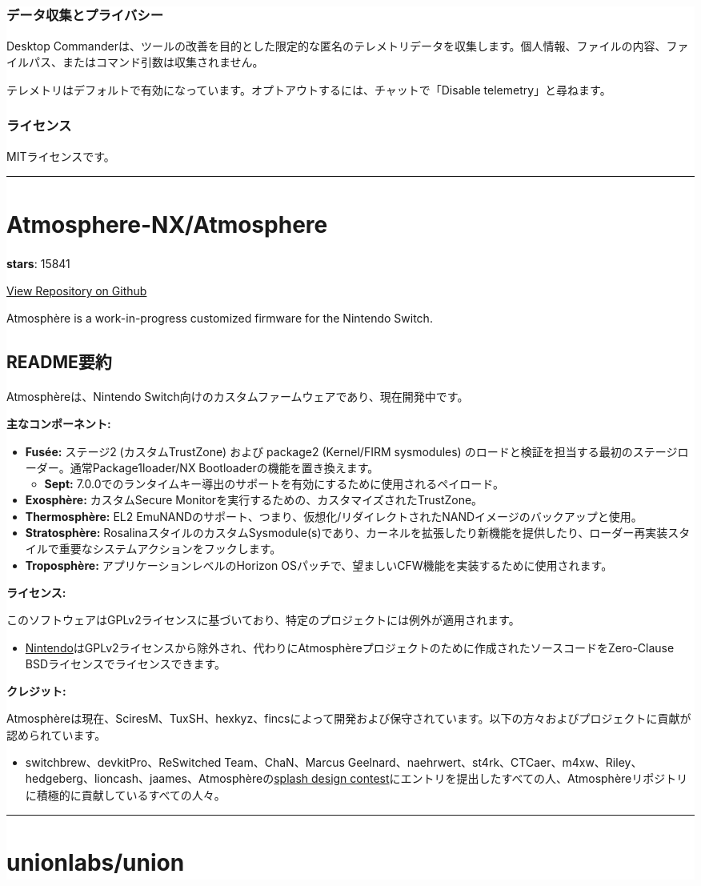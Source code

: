 ### データ収集とプライバシー

Desktop Commanderは、ツールの改善を目的とした限定的な匿名のテレメトリデータを収集します。個人情報、ファイルの内容、ファイルパス、またはコマンド引数は収集されません。

テレメトリはデフォルトで有効になっています。オプトアウトするには、チャットで「Disable telemetry」と尋ねます。

### ライセンス

MITライセンスです。


---

# Atmosphere-NX/Atmosphere

**stars**: 15841

[View Repository on Github](https://github.com/Atmosphere-NX/Atmosphere)

Atmosphère is a work-in-progress customized firmware for the Nintendo Switch.

## README要約
Atmosphèreは、Nintendo Switch向けのカスタムファームウェアであり、現在開発中です。

**主なコンポーネント:**

*   **Fusée:** ステージ2 (カスタムTrustZone) および package2 (Kernel/FIRM sysmodules) のロードと検証を担当する最初のステージローダー。通常Package1loader/NX Bootloaderの機能を置き換えます。
    *   **Sept:** 7.0.0でのランタイムキー導出のサポートを有効にするために使用されるペイロード。
*   **Exosphère:** カスタムSecure Monitorを実行するための、カスタマイズされたTrustZone。
*   **Thermosphère:** EL2 EmuNANDのサポート、つまり、仮想化/リダイレクトされたNANDイメージのバックアップと使用。
*   **Stratosphère:** RosalinaスタイルのカスタムSysmodule(s)であり、カーネルを拡張したり新機能を提供したり、ローダー再実装スタイルで重要なシステムアクションをフックします。
*   **Troposphère:** アプリケーションレベルのHorizon OSパッチで、望ましいCFW機能を実装するために使用されます。

**ライセンス:**

このソフトウェアはGPLv2ライセンスに基づいており、特定のプロジェクトには例外が適用されます。

*   [Nintendo](https://github.com/Nintendo)はGPLv2ライセンスから除外され、代わりにAtmosphèreプロジェクトのために作成されたソースコードをZero-Clause BSDライセンスでライセンスできます。

**クレジット:**

Atmosphèreは現在、SciresM、TuxSH、hexkyz、fincsによって開発および保守されています。以下の方々およびプロジェクトに貢献が認められています。

*   switchbrew、devkitPro、ReSwitched Team、ChaN、Marcus Geelnard、naehrwert、st4rk、CTCaer、m4xw、Riley、hedgeberg、lioncash、jaames、Atmosphèreの[splash design contest](https://github.com/Atmosphere-NX/Atmosphere-splashes)にエントリを提出したすべての人、Atmosphèreリポジトリに積極的に貢献しているすべての人々。


---

# unionlabs/union
